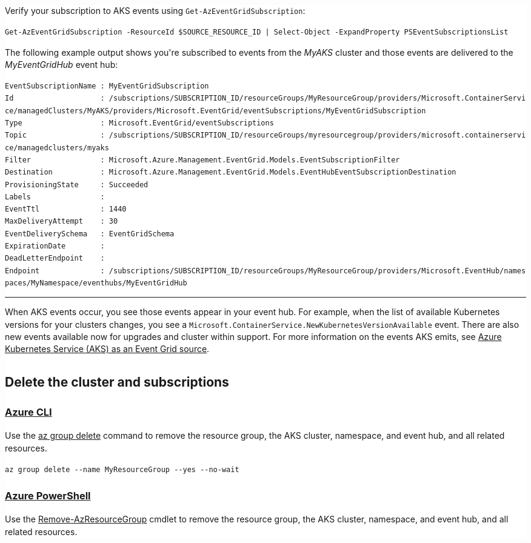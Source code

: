 Verify your subscription to AKS events using `Get-AzEventGridSubscription`:

```azurepowershell-interactive
Get-AzEventGridSubscription -ResourceId $SOURCE_RESOURCE_ID | Select-Object -ExpandProperty PSEventSubscriptionsList
```

The following example output shows you're subscribed to events from the *MyAKS* cluster and those events are delivered to the *MyEventGridHub* event hub:

```Output
EventSubscriptionName : MyEventGridSubscription
Id                    : /subscriptions/SUBSCRIPTION_ID/resourceGroups/MyResourceGroup/providers/Microsoft.ContainerService/managedClusters/MyAKS/providers/Microsoft.EventGrid/eventSubscriptions/MyEventGridSubscription
Type                  : Microsoft.EventGrid/eventSubscriptions
Topic                 : /subscriptions/SUBSCRIPTION_ID/resourceGroups/myresourcegroup/providers/microsoft.containerservice/managedclusters/myaks
Filter                : Microsoft.Azure.Management.EventGrid.Models.EventSubscriptionFilter
Destination           : Microsoft.Azure.Management.EventGrid.Models.EventHubEventSubscriptionDestination
ProvisioningState     : Succeeded
Labels                : 
EventTtl              : 1440
MaxDeliveryAttempt    : 30
EventDeliverySchema   : EventGridSchema
ExpirationDate        : 
DeadLetterEndpoint    : 
Endpoint              : /subscriptions/SUBSCRIPTION_ID/resourceGroups/MyResourceGroup/providers/Microsoft.EventHub/namespaces/MyNamespace/eventhubs/MyEventGridHub
```

---

When AKS events occur, you see those events appear in your event hub. For example, when the list of available Kubernetes versions for your clusters changes, you see a `Microsoft.ContainerService.NewKubernetesVersionAvailable` event. There are also new events available now for upgrades and cluster within support. For more information on the events AKS emits, see [Azure Kubernetes Service (AKS) as an Event Grid source][aks-events].

## Delete the cluster and subscriptions

### [Azure CLI](#tab/azure-cli)

Use the [az group delete][az-group-delete] command to remove the resource group, the AKS cluster, namespace, and event hub, and all related resources.

```azurecli-interactive
az group delete --name MyResourceGroup --yes --no-wait
```

### [Azure PowerShell](#tab/azure-powershell)

Use the [Remove-AzResourceGroup][remove-azresourcegroup] cmdlet to remove the resource group, the AKS cluster, namespace, and event hub, and all related resources.


[azure-cli-install]: /cli/azure/install-azure-cli
[azure-powershell-install]: /powershell/azure/install-az-ps
[aks-events]: /azure/event-grid/event-schema-aks
[aks-tutorial]: ./tutorial-kubernetes-prepare-app.md
[az-aks-create]: /cli/azure/aks#az_aks_create
[new-azakscluster]: /powershell/module/az.aks/new-azakscluster
[az-eventhubs-namespace-create]: /cli/azure/eventhubs/namespace#az-eventhubs-namespace-create
[new-azeventhubnamespace]: /powershell/module/az.eventhub/new-azeventhubnamespace
[az-eventhubs-eventhub-create]: /cli/azure/eventhubs/eventhub#az-eventhubs-eventhub-create
[new-azeventhub]: /powershell/module/az.eventhub/new-azeventhub
[az-eventgrid-event-subscription-create]: /cli/azure/eventgrid/event-subscription#az-eventgrid-event-subscription-create
[new-azeventgridsubscription]: /powershell/module/az.eventgrid/new-azeventgridsubscription
[az-group-delete]: /cli/azure/group#az_group_delete
[sp-delete]: kubernetes-service-principal.md#other-considerations
[remove-azresourcegroup]: /powershell/module/az.resources/remove-azresourcegroup